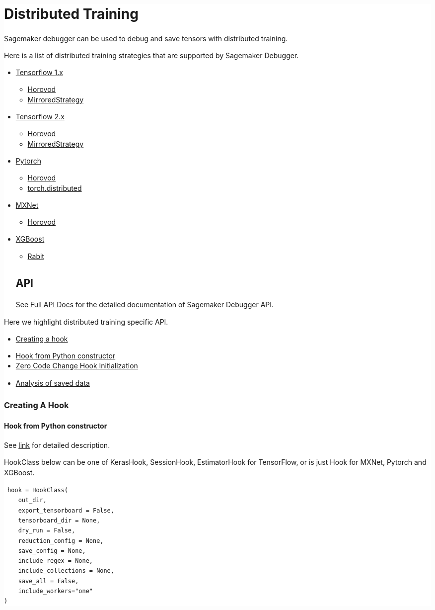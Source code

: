 # Distributed Training

Sagemaker debugger can be used to debug and save tensors with distributed training.

Here is a list of distributed training strategies that are supported by Sagemaker Debugger.

- [Tensorflow 1.x](#tensorflow-1.x)
  * [Horovod](#horovod)
  * [MirroredStrategy](#mirrored-strategy)
- [Tensorflow 2.x](#heading)
  * [Horovod](#horovod)
  * [MirroredStrategy](#mirrored-strategy)
- [Pytorch](#pytorch)
  * [Horovod](#horovod)
  * [torch.distributed](#torch.distributed)
- [MXNet](#MXNet)
  * [Horovod](#horovod)
- [XGBoost](#xgboost)
  * [Rabit](#rabit)

  ## API

  See [Full API Docs](https://github.com/awslabs/sagemaker-debugger/blob/master/docs/api.md) for the detailed documentation of Sagemaker Debugger API.

Here we highlight distributed training specific API.

- [Creating a hook](#creating-a-hook)
* [Hook from Python constructor](#hook-from-python-constructor)
* [Zero Code Change Hook Initialization](#zero-code-change-hook-initialization)
- [Analysis of saved data](#analysis-of-saved-data)

### Creating A Hook

#### Hook from Python constructor

See [link](https://github.com/awslabs/sagemaker-debugger/blob/master/docs/api.md#hook-from-python-constructor) for detailed description.

HookClass below can be one of KerasHook, SessionHook, EstimatorHook for TensorFlow, or is just Hook for MXNet, Pytorch and XGBoost.

```
 hook = HookClass(
    out_dir,
    export_tensorboard = False,
    tensorboard_dir = None,
    dry_run = False,
    reduction_config = None,
    save_config = None,
    include_regex = None,
    include_collections = None,
    save_all = False,
    include_workers="one"
)
```
